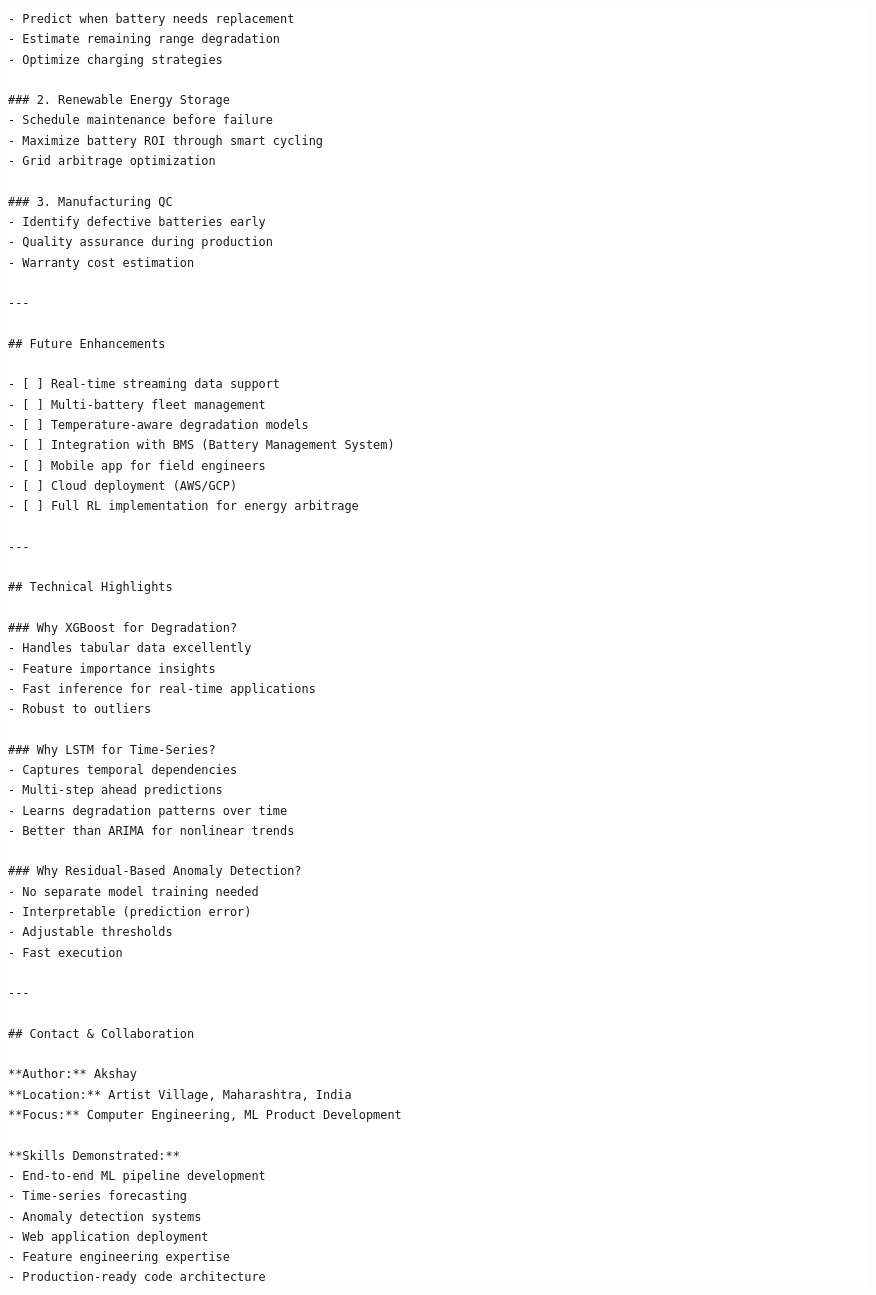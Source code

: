 ```
- Predict when battery needs replacement
- Estimate remaining range degradation
- Optimize charging strategies

### 2. Renewable Energy Storage
- Schedule maintenance before failure
- Maximize battery ROI through smart cycling
- Grid arbitrage optimization

### 3. Manufacturing QC
- Identify defective batteries early
- Quality assurance during production
- Warranty cost estimation

---

## Future Enhancements

- [ ] Real-time streaming data support
- [ ] Multi-battery fleet management
- [ ] Temperature-aware degradation models
- [ ] Integration with BMS (Battery Management System)
- [ ] Mobile app for field engineers
- [ ] Cloud deployment (AWS/GCP)
- [ ] Full RL implementation for energy arbitrage

---

## Technical Highlights

### Why XGBoost for Degradation?
- Handles tabular data excellently
- Feature importance insights
- Fast inference for real-time applications
- Robust to outliers

### Why LSTM for Time-Series?
- Captures temporal dependencies
- Multi-step ahead predictions
- Learns degradation patterns over time
- Better than ARIMA for nonlinear trends

### Why Residual-Based Anomaly Detection?
- No separate model training needed
- Interpretable (prediction error)
- Adjustable thresholds
- Fast execution

---

## Contact & Collaboration

**Author:** Akshay  
**Location:** Artist Village, Maharashtra, India  
**Focus:** Computer Engineering, ML Product Development

**Skills Demonstrated:**
- End-to-end ML pipeline development
- Time-series forecasting
- Anomaly detection systems
- Web application deployment
- Feature engineering expertise
- Production-ready code architecture
```